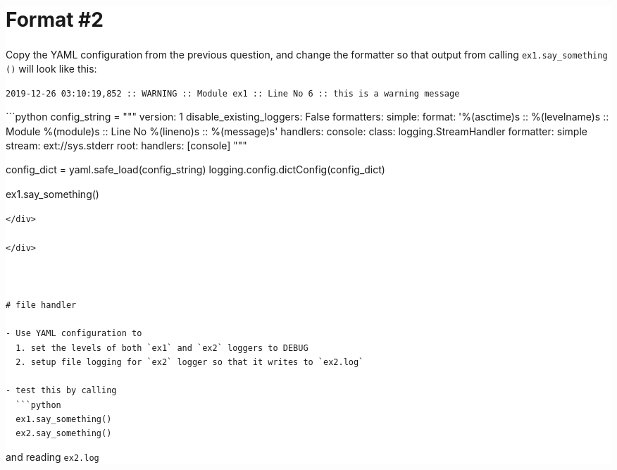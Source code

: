 </div>



# Format #2
Copy the YAML configuration from the previous question, and change the formatter so that output from calling `ex1.say_something()` will look like this: 

`2019-12-26 03:10:19,852 :: WARNING :: Module ex1 :: Line No 6 :: this is a warning message`



<div markdown="1" class="cell code_cell">
<div class="input_area" markdown="1">
```python
config_string = """
version: 1
disable_existing_loggers: False
formatters:
  simple:
    format: '%(asctime)s :: %(levelname)s :: Module %(module)s :: Line No %(lineno)s :: %(message)s'
handlers:
  console:
    class: logging.StreamHandler
    formatter: simple
    stream: ext://sys.stderr
root:
  handlers: [console]
"""

config_dict = yaml.safe_load(config_string)
logging.config.dictConfig(config_dict)

ex1.say_something()

```
</div>

</div>



# file handler

- Use YAML configuration to
  1. set the levels of both `ex1` and `ex2` loggers to DEBUG
  2. setup file logging for `ex2` logger so that it writes to `ex2.log`
  
- test this by calling 
  ```python
  ex1.say_something()
  ex2.say_something()
  ```
  and reading `ex2.log`

